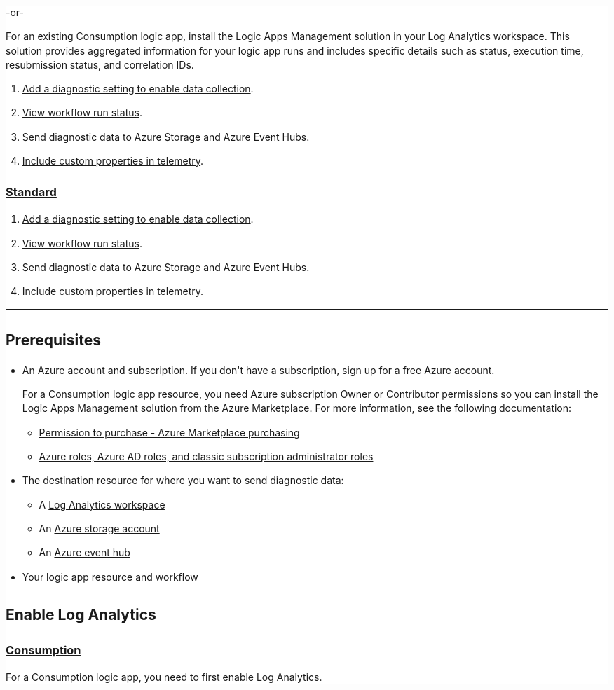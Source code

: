    -or-

   For an existing Consumption logic app, [install the Logic Apps Management solution in your Log Analytics workspace](#install-management-solution). This solution provides aggregated information for your logic app runs and includes specific details such as status, execution time, resubmission status, and correlation IDs.

1. [Add a diagnostic setting to enable data collection](#add-diagnostic-setting).

1. [View workflow run status](#view-workflow-run-status).

1. [Send diagnostic data to Azure Storage and Azure Event Hubs](#other-destinations).

1. [Include custom properties in telemetry](#custom-tracking-properties).

### [Standard](#tab/standard)

1. [Add a diagnostic setting to enable data collection](#add-diagnostic-setting).

1. [View workflow run status](#view-workflow-run-status).

1. [Send diagnostic data to Azure Storage and Azure Event Hubs](#other-destinations).

1. [Include custom properties in telemetry](#custom-tracking-properties).

---

## Prerequisites

* An Azure account and subscription. If you don't have a subscription, [sign up for a free Azure account](https://azure.microsoft.com/free/?WT.mc_id=A261C142F).

  For a Consumption logic app resource, you need Azure subscription Owner or Contributor permissions so you can install the Logic Apps Management solution from the Azure Marketplace. For more information, see the following documentation:

  * [Permission to purchase - Azure Marketplace purchasing](/marketplace/azure-purchasing-invoicing#permission-to-purchase)

  * [Azure roles, Azure AD roles, and classic subscription administrator roles](../role-based-access-control/rbac-and-directory-admin-roles.md#azure-roles)

* The destination resource for where you want to send diagnostic data:

  * A [Log Analytics workspace](../azure-monitor/logs/quick-create-workspace.md)

  * An [Azure storage account](../storage/common/storage-account-create.md)

  * An [Azure event hub](../event-hubs/event-hubs-create.md)

* Your logic app resource and workflow

## Enable Log Analytics

### [Consumption](#tab/consumption)

For a Consumption logic app, you need to first enable Log Analytics.

<a name="enable-for-new-logic-apps"></a>
